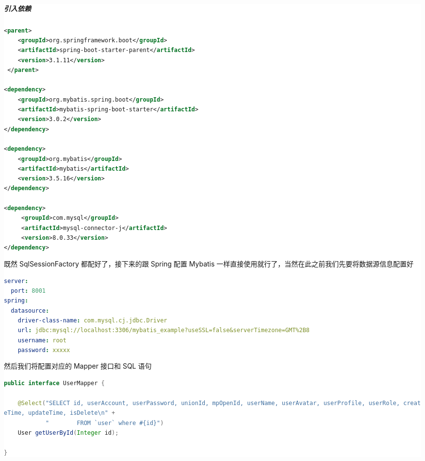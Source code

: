 ##### 引入依赖

```xml
<parent>
    <groupId>org.springframework.boot</groupId>
    <artifactId>spring-boot-starter-parent</artifactId>
    <version>3.1.11</version>
 </parent>

<dependency>
    <groupId>org.mybatis.spring.boot</groupId>
    <artifactId>mybatis-spring-boot-starter</artifactId>
    <version>3.0.2</version>
</dependency>

<dependency>
    <groupId>org.mybatis</groupId>
    <artifactId>mybatis</artifactId>
    <version>3.5.16</version>
</dependency>

<dependency>
     <groupId>com.mysql</groupId>
     <artifactId>mysql-connector-j</artifactId>
     <version>8.0.33</version>
</dependency>

```

既然 SqlSessionFactory 都配好了，接下来的跟 Spring 配置 Mybatis 一样直接使用就行了，当然在此之前我们先要将数据源信息配置好

```yaml
server:
  port: 8001
spring:
  datasource:
    driver-class-name: com.mysql.cj.jdbc.Driver
    url: jdbc:mysql://localhost:3306/mybatis_example?useSSL=false&serverTimezone=GMT%2B8
    username: root
    password: xxxxx
```

然后我们将配置对应的 Mapper 接口和 SQL 语句

```java
public interface UserMapper {

    @Select("SELECT id, userAccount, userPassword, unionId, mpOpenId, userName, userAvatar, userProfile, userRole, createTime, updateTime, isDelete\n" +
            "        FROM `user` where #{id}")
    User getUserById(Integer id);

}

```
